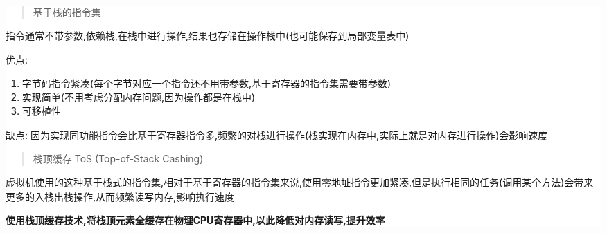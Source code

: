 > 基于栈的指令集

指令通常不带参数,依赖栈,在栈中进行操作,结果也存储在操作栈中(也可能保存到局部变量表中)

优点:

1. 字节码指令紧凑(每个字节对应一个指令还不用带参数,基于寄存器的指令集需要带参数)
2. 实现简单(不用考虑分配内存问题,因为操作都是在栈中)
3. 可移植性

缺点: 因为实现同功能指令会比基于寄存器指令多,频繁的对栈进行操作(栈实现在内存中,实际上就是对内存进行操作)会影响速度



> 栈顶缓存 ToS (Top-of-Stack Cashing)

虚拟机使用的这种基于栈式的指令集,相对于基于寄存器的指令集来说,使用零地址指令更加紧凑,但是执行相同的任务(调用某个方法)会带来更多的入栈出栈操作,从而频繁读写内存,影响执行速度

**使用栈顶缓存技术,将栈顶元素全缓存在物理CPU寄存器中,以此降低对内存读写,提升效率**



 